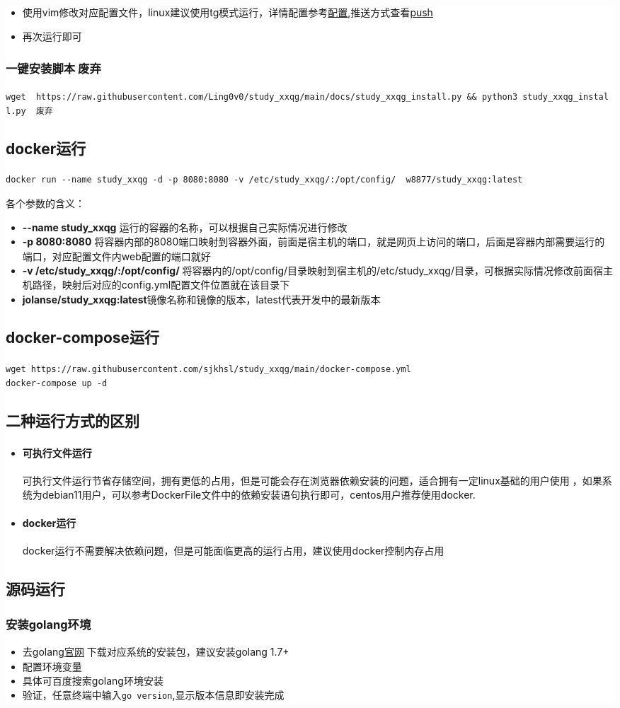 - 使用vim修改对应配置文件，linux建议使用tg模式运行，详情配置参考[配置](https://johlanse.shhy.xyz/#/../config),推送方式查看[push](https://johlanse.shhy.xyz/#/../push)
  
- 再次运行即可
  

### 一键安装脚本  废弃

```
wget  https://raw.githubusercontent.com/Ling0v0/study_xxqg/main/docs/study_xxqg_install.py && python3 study_xxqg_install.py  废弃
```

## docker运行

```
docker run --name study_xxqg -d -p 8080:8080 -v /etc/study_xxqg/:/opt/config/  w8877/study_xxqg:latest
```

各个参数的含义：

- **--name study_xxqg** 运行的容器的名称，可以根据自己实际情况进行修改
- **-p 8080:8080** 将容器内部的8080端口映射到容器外面，前面是宿主机的端口，就是网页上访问的端口，后面是容器内部需要运行的端口，对应配置文件内web配置的端口就好
- **-v /etc/study_xxqg/:/opt/config/** 将容器内的/opt/config/目录映射到宿主机的/etc/study_xxqg/目录，可根据实际情况修改前面宿主机路径，映射后对应的config.yml配置文件位置就在该目录下
- **jolanse/study_xxqg:latest**镜像名称和镜像的版本，latest代表开发中的最新版本

## docker-compose运行

```
wget https://raw.githubusercontent.com/sjkhsl/study_xxqg/main/docker-compose.yml
docker-compose up -d
```

## 二种运行方式的区别

- #### 可执行文件运行
  
  可执行文件运行节省存储空间，拥有更低的占用，但是可能会存在浏览器依赖安装的问题，适合拥有一定linux基础的用户使用 ，如果系统为debian11用户，可以参考DockerFile文件中的依赖安装语句执行即可，centos用户推荐使用docker.
  
- #### docker运行
  
  docker运行不需要解决依赖问题，但是可能面临更高的运行占用，建议使用docker控制内存占用
  

## 源码运行

### 安装golang环境

- 去golang[官网](https://studygolang.com/dl) 下载对应系统的安装包，建议安装golang 1.7+
- 配置环境变量
- 具体可百度搜索golang环境安装
- 验证，任意终端中输入`go version`,显示版本信息即安装完成
